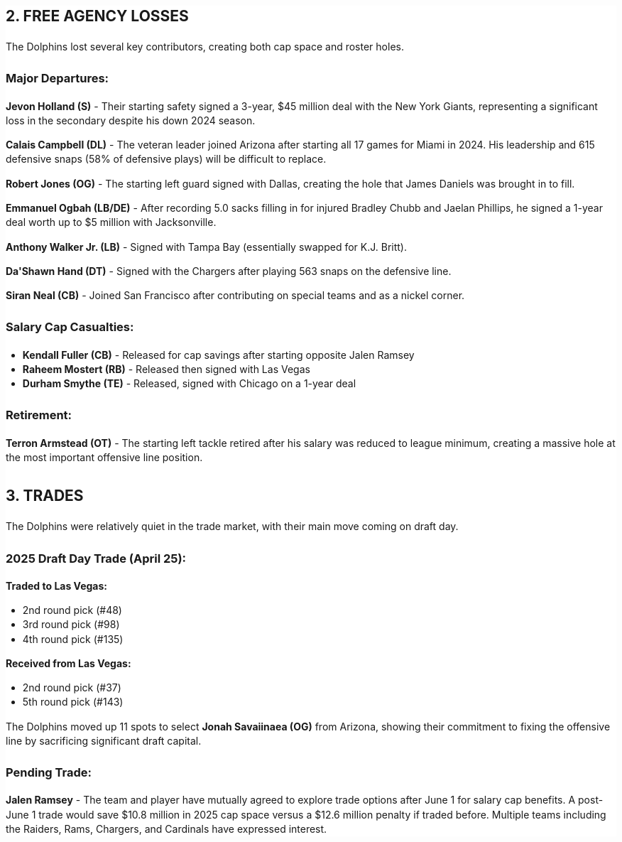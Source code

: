 ## 2. FREE AGENCY LOSSES

The Dolphins lost several key contributors, creating both cap space and roster holes.

### Major Departures:
**Jevon Holland (S)** - Their starting safety signed a 3-year, $45 million deal with the New York Giants, representing a significant loss in the secondary despite his down 2024 season.

**Calais Campbell (DL)** - The veteran leader joined Arizona after starting all 17 games for Miami in 2024. His leadership and 615 defensive snaps (58% of defensive plays) will be difficult to replace.

**Robert Jones (OG)** - The starting left guard signed with Dallas, creating the hole that James Daniels was brought in to fill.

**Emmanuel Ogbah (LB/DE)** - After recording 5.0 sacks filling in for injured Bradley Chubb and Jaelan Phillips, he signed a 1-year deal worth up to $5 million with Jacksonville.

**Anthony Walker Jr. (LB)** - Signed with Tampa Bay (essentially swapped for K.J. Britt).

**Da'Shawn Hand (DT)** - Signed with the Chargers after playing 563 snaps on the defensive line.

**Siran Neal (CB)** - Joined San Francisco after contributing on special teams and as a nickel corner.

### Salary Cap Casualties:
- **Kendall Fuller (CB)** - Released for cap savings after starting opposite Jalen Ramsey
- **Raheem Mostert (RB)** - Released then signed with Las Vegas
- **Durham Smythe (TE)** - Released, signed with Chicago on a 1-year deal

### Retirement:
**Terron Armstead (OT)** - The starting left tackle retired after his salary was reduced to league minimum, creating a massive hole at the most important offensive line position.

## 3. TRADES

The Dolphins were relatively quiet in the trade market, with their main move coming on draft day.

### 2025 Draft Day Trade (April 25):
**Traded to Las Vegas:** 
- 2nd round pick (#48)
- 3rd round pick (#98) 
- 4th round pick (#135)

**Received from Las Vegas:** 
- 2nd round pick (#37)
- 5th round pick (#143)

The Dolphins moved up 11 spots to select **Jonah Savaiinaea (OG)** from Arizona, showing their commitment to fixing the offensive line by sacrificing significant draft capital.

### Pending Trade:
**Jalen Ramsey** - The team and player have mutually agreed to explore trade options after June 1 for salary cap benefits. A post-June 1 trade would save $10.8 million in 2025 cap space versus a $12.6 million penalty if traded before. Multiple teams including the Raiders, Rams, Chargers, and Cardinals have expressed interest.
